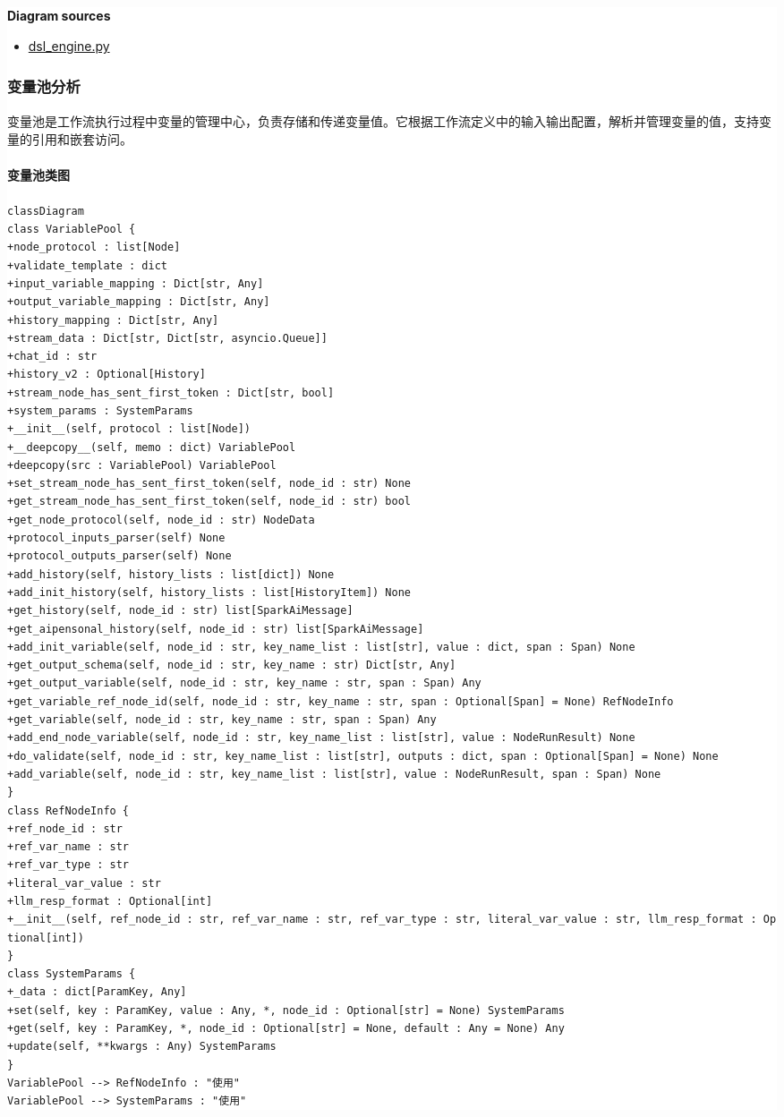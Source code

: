 ```mermaid
```

**Diagram sources**
- [dsl_engine.py](file://core/workflow/engine/dsl_engine.py#L0-L2379)

### 变量池分析
变量池是工作流执行过程中变量的管理中心，负责存储和传递变量值。它根据工作流定义中的输入输出配置，解析并管理变量的值，支持变量的引用和嵌套访问。

#### 变量池类图
```mermaid
classDiagram
class VariablePool {
+node_protocol : list[Node]
+validate_template : dict
+input_variable_mapping : Dict[str, Any]
+output_variable_mapping : Dict[str, Any]
+history_mapping : Dict[str, Any]
+stream_data : Dict[str, Dict[str, asyncio.Queue]]
+chat_id : str
+history_v2 : Optional[History]
+stream_node_has_sent_first_token : Dict[str, bool]
+system_params : SystemParams
+__init__(self, protocol : list[Node])
+__deepcopy__(self, memo : dict) VariablePool
+deepcopy(src : VariablePool) VariablePool
+set_stream_node_has_sent_first_token(self, node_id : str) None
+get_stream_node_has_sent_first_token(self, node_id : str) bool
+get_node_protocol(self, node_id : str) NodeData
+protocol_inputs_parser(self) None
+protocol_outputs_parser(self) None
+add_history(self, history_lists : list[dict]) None
+add_init_history(self, history_lists : list[HistoryItem]) None
+get_history(self, node_id : str) list[SparkAiMessage]
+get_aipensonal_history(self, node_id : str) list[SparkAiMessage]
+add_init_variable(self, node_id : str, key_name_list : list[str], value : dict, span : Span) None
+get_output_schema(self, node_id : str, key_name : str) Dict[str, Any]
+get_output_variable(self, node_id : str, key_name : str, span : Span) Any
+get_variable_ref_node_id(self, node_id : str, key_name : str, span : Optional[Span] = None) RefNodeInfo
+get_variable(self, node_id : str, key_name : str, span : Span) Any
+add_end_node_variable(self, node_id : str, key_name_list : list[str], value : NodeRunResult) None
+do_validate(self, node_id : str, key_name_list : list[str], outputs : dict, span : Optional[Span] = None) None
+add_variable(self, node_id : str, key_name_list : list[str], value : NodeRunResult, span : Span) None
}
class RefNodeInfo {
+ref_node_id : str
+ref_var_name : str
+ref_var_type : str
+literal_var_value : str
+llm_resp_format : Optional[int]
+__init__(self, ref_node_id : str, ref_var_name : str, ref_var_type : str, literal_var_value : str, llm_resp_format : Optional[int])
}
class SystemParams {
+_data : dict[ParamKey, Any]
+set(self, key : ParamKey, value : Any, *, node_id : Optional[str] = None) SystemParams
+get(self, key : ParamKey, *, node_id : Optional[str] = None, default : Any = None) Any
+update(self, **kwargs : Any) SystemParams
}
VariablePool --> RefNodeInfo : "使用"
VariablePool --> SystemParams : "使用"
```